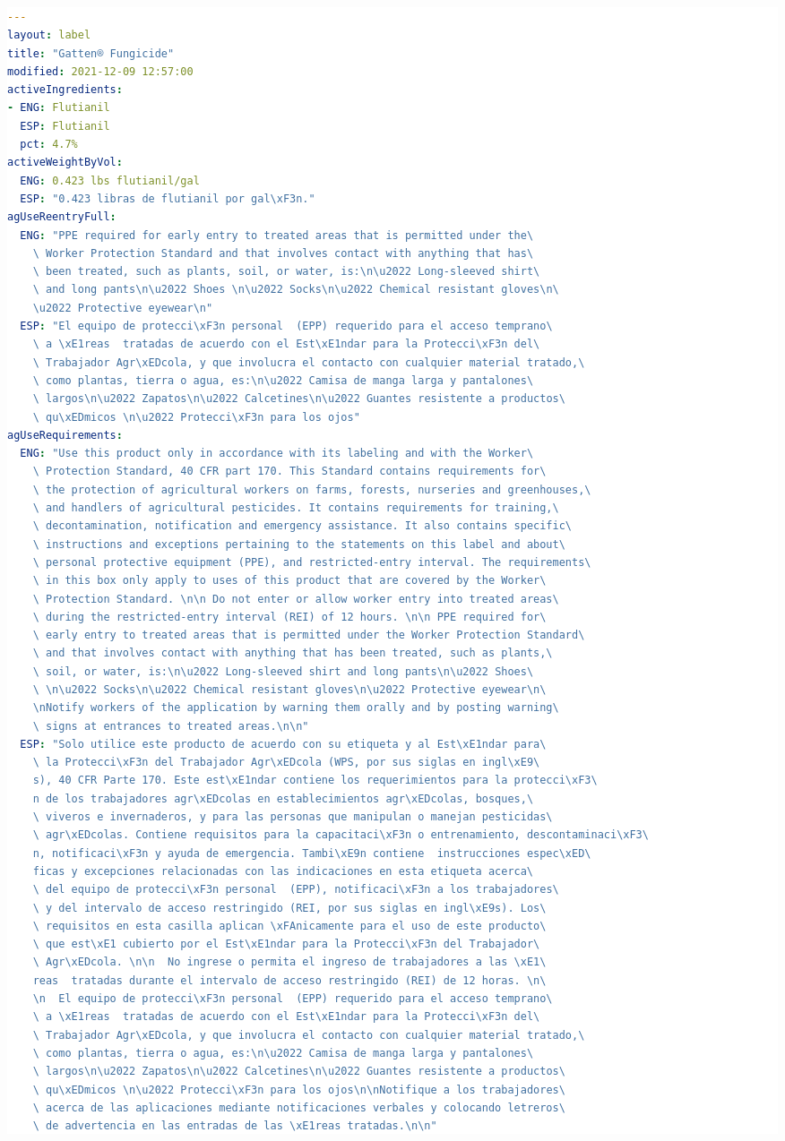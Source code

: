 ```yaml
---
layout: label
title: "Gatten® Fungicide"
modified: 2021-12-09 12:57:00
activeIngredients:
- ENG: Flutianil
  ESP: Flutianil
  pct: 4.7%
activeWeightByVol:
  ENG: 0.423 lbs flutianil/gal
  ESP: "0.423 libras de flutianil por gal\xF3n."
agUseReentryFull:
  ENG: "PPE required for early entry to treated areas that is permitted under the\
    \ Worker Protection Standard and that involves contact with anything that has\
    \ been treated, such as plants, soil, or water, is:\n\u2022 Long-sleeved shirt\
    \ and long pants\n\u2022 Shoes \n\u2022 Socks\n\u2022 Chemical resistant gloves\n\
    \u2022 Protective eyewear\n"
  ESP: "El equipo de protecci\xF3n personal  (EPP) requerido para el acceso temprano\
    \ a \xE1reas  tratadas de acuerdo con el Est\xE1ndar para la Protecci\xF3n del\
    \ Trabajador Agr\xEDcola, y que involucra el contacto con cualquier material tratado,\
    \ como plantas, tierra o agua, es:\n\u2022 Camisa de manga larga y pantalones\
    \ largos\n\u2022 Zapatos\n\u2022 Calcetines\n\u2022 Guantes resistente a productos\
    \ qu\xEDmicos \n\u2022 Protecci\xF3n para los ojos"
agUseRequirements:
  ENG: "Use this product only in accordance with its labeling and with the Worker\
    \ Protection Standard, 40 CFR part 170. This Standard contains requirements for\
    \ the protection of agricultural workers on farms, forests, nurseries and greenhouses,\
    \ and handlers of agricultural pesticides. It contains requirements for training,\
    \ decontamination, notification and emergency assistance. It also contains specific\
    \ instructions and exceptions pertaining to the statements on this label and about\
    \ personal protective equipment (PPE), and restricted-entry interval. The requirements\
    \ in this box only apply to uses of this product that are covered by the Worker\
    \ Protection Standard. \n\n Do not enter or allow worker entry into treated areas\
    \ during the restricted-entry interval (REI) of 12 hours. \n\n PPE required for\
    \ early entry to treated areas that is permitted under the Worker Protection Standard\
    \ and that involves contact with anything that has been treated, such as plants,\
    \ soil, or water, is:\n\u2022 Long-sleeved shirt and long pants\n\u2022 Shoes\
    \ \n\u2022 Socks\n\u2022 Chemical resistant gloves\n\u2022 Protective eyewear\n\
    \nNotify workers of the application by warning them orally and by posting warning\
    \ signs at entrances to treated areas.\n\n"
  ESP: "Solo utilice este producto de acuerdo con su etiqueta y al Est\xE1ndar para\
    \ la Protecci\xF3n del Trabajador Agr\xEDcola (WPS, por sus siglas en ingl\xE9\
    s), 40 CFR Parte 170. Este est\xE1ndar contiene los requerimientos para la protecci\xF3\
    n de los trabajadores agr\xEDcolas en establecimientos agr\xEDcolas, bosques,\
    \ viveros e invernaderos, y para las personas que manipulan o manejan pesticidas\
    \ agr\xEDcolas. Contiene requisitos para la capacitaci\xF3n o entrenamiento, descontaminaci\xF3\
    n, notificaci\xF3n y ayuda de emergencia. Tambi\xE9n contiene  instrucciones espec\xED\
    ficas y excepciones relacionadas con las indicaciones en esta etiqueta acerca\
    \ del equipo de protecci\xF3n personal  (EPP), notificaci\xF3n a los trabajadores\
    \ y del intervalo de acceso restringido (REI, por sus siglas en ingl\xE9s). Los\
    \ requisitos en esta casilla aplican \xFAnicamente para el uso de este producto\
    \ que est\xE1 cubierto por el Est\xE1ndar para la Protecci\xF3n del Trabajador\
    \ Agr\xEDcola. \n\n  No ingrese o permita el ingreso de trabajadores a las \xE1\
    reas  tratadas durante el intervalo de acceso restringido (REI) de 12 horas. \n\
    \n  El equipo de protecci\xF3n personal  (EPP) requerido para el acceso temprano\
    \ a \xE1reas  tratadas de acuerdo con el Est\xE1ndar para la Protecci\xF3n del\
    \ Trabajador Agr\xEDcola, y que involucra el contacto con cualquier material tratado,\
    \ como plantas, tierra o agua, es:\n\u2022 Camisa de manga larga y pantalones\
    \ largos\n\u2022 Zapatos\n\u2022 Calcetines\n\u2022 Guantes resistente a productos\
    \ qu\xEDmicos \n\u2022 Protecci\xF3n para los ojos\n\nNotifique a los trabajadores\
    \ acerca de las aplicaciones mediante notificaciones verbales y colocando letreros\
    \ de advertencia en las entradas de las \xE1reas tratadas.\n\n"
```